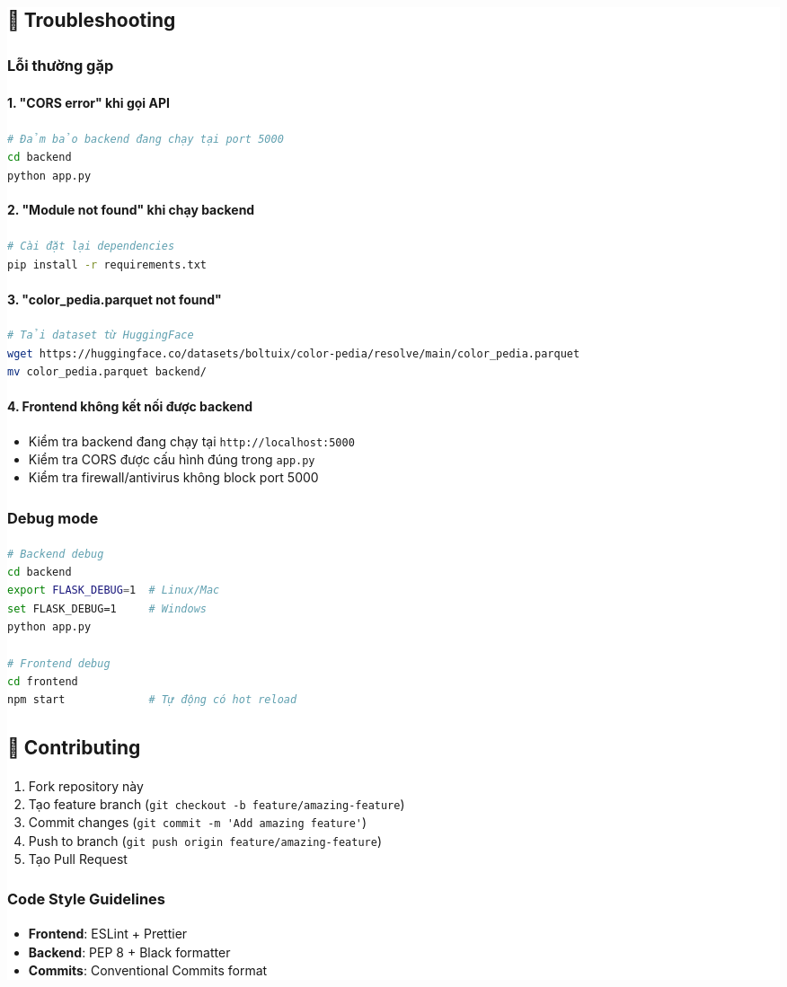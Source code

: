 ## 🐛 Troubleshooting

### Lỗi thường gặp

#### 1. "CORS error" khi gọi API
```bash
# Đảm bảo backend đang chạy tại port 5000
cd backend
python app.py
```

#### 2. "Module not found" khi chạy backend
```bash
# Cài đặt lại dependencies
pip install -r requirements.txt
```

#### 3. "color_pedia.parquet not found"
```bash
# Tải dataset từ HuggingFace
wget https://huggingface.co/datasets/boltuix/color-pedia/resolve/main/color_pedia.parquet
mv color_pedia.parquet backend/
```

#### 4. Frontend không kết nối được backend
- Kiểm tra backend đang chạy tại `http://localhost:5000`
- Kiểm tra CORS được cấu hình đúng trong `app.py`
- Kiểm tra firewall/antivirus không block port 5000

### Debug mode
```bash
# Backend debug
cd backend
export FLASK_DEBUG=1  # Linux/Mac
set FLASK_DEBUG=1     # Windows
python app.py

# Frontend debug
cd frontend
npm start             # Tự động có hot reload
```

## 🤝 Contributing

1. Fork repository này
2. Tạo feature branch (`git checkout -b feature/amazing-feature`)
3. Commit changes (`git commit -m 'Add amazing feature'`)
4. Push to branch (`git push origin feature/amazing-feature`)
5. Tạo Pull Request

### Code Style Guidelines
- **Frontend**: ESLint + Prettier
- **Backend**: PEP 8 + Black formatter
- **Commits**: Conventional Commits format
